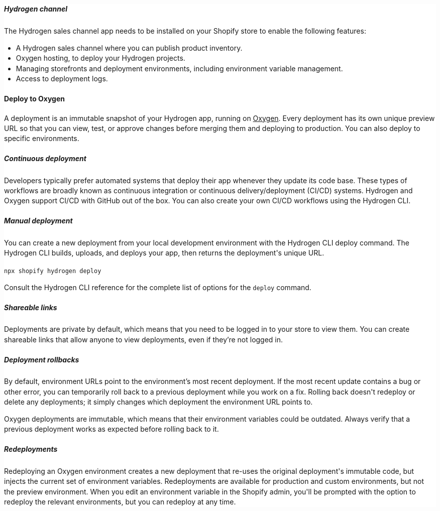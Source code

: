 ##### Hydrogen channel

The Hydrogen sales channel app needs to be installed on your Shopify store to enable the following features:

* A Hydrogen sales channel where you can publish product inventory.
* Oxygen hosting, to deploy your Hydrogen projects.
* Managing storefronts and deployment environments, including environment variable management.
* Access to deployment logs.

#### Deploy to Oxygen

A deployment is an immutable snapshot of your Hydrogen app, running on [Oxygen](https://shopify.dev/docs/storefronts/headless/hydrogen/getting-started). Every deployment has its own unique preview URL so that you can view, test, or approve changes before merging them and deploying to production. You can also deploy to specific environments.

##### Continuous deployment

Developers typically prefer automated systems that deploy their app whenever they update its code base. These types of workflows are broadly known as continuous integration or continuous delivery/deployment (CI/CD) systems. Hydrogen and Oxygen support CI/CD with GitHub out of the box. You can also create your own CI/CD workflows using the Hydrogen CLI.

##### Manual deployment

You can create a new deployment from your local development environment with the Hydrogen CLI deploy command. The Hydrogen CLI builds, uploads, and deploys your app, then returns the deployment's unique URL.

```
npx shopify hydrogen deploy
```

Consult the Hydrogen CLI reference for the complete list of options for the `deploy` command.

##### Shareable links

Deployments are private by default, which means that you need to be logged in to your store to view them. You can create shareable links that allow anyone to view deployments, even if they’re not logged in.

##### Deployment rollbacks

By default, environment URLs point to the environment’s most recent deployment. If the most recent update contains a bug or other error, you can temporarily roll back to a previous deployment while you work on a fix. Rolling back doesn't redeploy or delete any deployments; it simply changes which deployment the environment URL points to.

Oxygen deployments are immutable, which means that their environment variables could be outdated. Always verify that a previous deployment works as expected before rolling back to it.

##### Redeployments

Redeploying an Oxygen environment creates a new deployment that re-uses the original deployment's immutable code, but injects the current set of environment variables. Redeployments are available for production and custom environments, but not the preview environment. When you edit an environment variable in the Shopify admin, you'll be prompted with the option to redeploy the relevant environments, but you can redeploy at any time.
